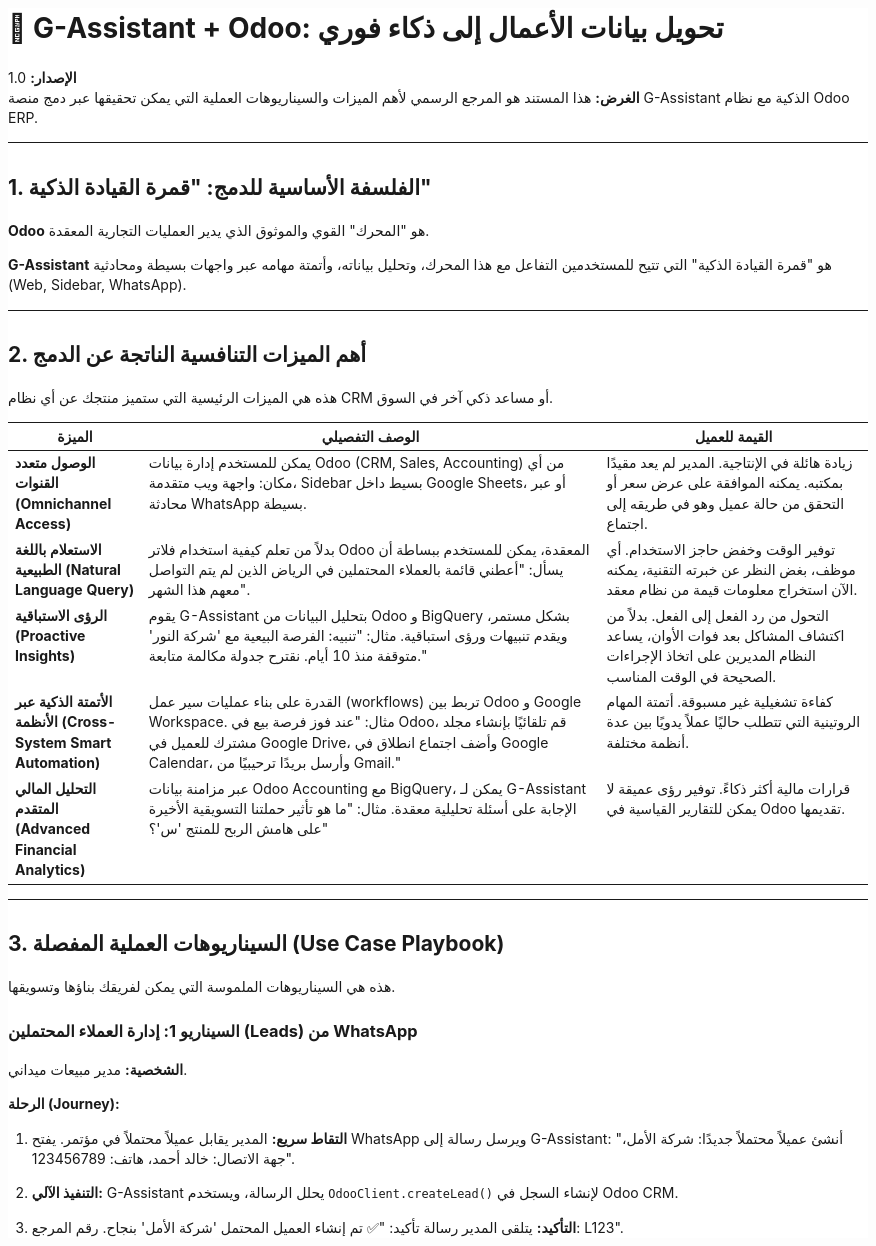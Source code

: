 # 🚀 G-Assistant + Odoo: تحويل بيانات الأعمال إلى ذكاء فوري

**الإصدار:** 1.0  
**الغرض:** هذا المستند هو المرجع الرسمي لأهم الميزات والسيناريوهات العملية التي يمكن تحقيقها عبر دمج منصة G-Assistant الذكية مع نظام Odoo ERP.

---

## 1. الفلسفة الأساسية للدمج: "قمرة القيادة الذكية"

**Odoo** هو "المحرك" القوي والموثوق الذي يدير العمليات التجارية المعقدة.

**G-Assistant** هو "قمرة القيادة الذكية" التي تتيح للمستخدمين التفاعل مع هذا المحرك، وتحليل بياناته، وأتمتة مهامه عبر واجهات بسيطة ومحادثية (Web, Sidebar, WhatsApp).

---

## 2. أهم الميزات التنافسية الناتجة عن الدمج

هذه هي الميزات الرئيسية التي ستميز منتجك عن أي نظام CRM أو مساعد ذكي آخر في السوق.

| الميزة | الوصف التفصيلي | القيمة للعميل |
|--------|-----------------|----------------|
| **الوصول متعدد القنوات (Omnichannel Access)** | يمكن للمستخدم إدارة بيانات Odoo (CRM, Sales, Accounting) من أي مكان: واجهة ويب متقدمة، Sidebar بسيط داخل Google Sheets، أو عبر محادثة WhatsApp بسيطة. | زيادة هائلة في الإنتاجية. المدير لم يعد مقيدًا بمكتبه. يمكنه الموافقة على عرض سعر أو التحقق من حالة عميل وهو في طريقه إلى اجتماع. |
| **الاستعلام باللغة الطبيعية (Natural Language Query)** | بدلاً من تعلم كيفية استخدام فلاتر Odoo المعقدة، يمكن للمستخدم ببساطة أن يسأل: "أعطني قائمة بالعملاء المحتملين في الرياض الذين لم يتم التواصل معهم هذا الشهر". | توفير الوقت وخفض حاجز الاستخدام. أي موظف، بغض النظر عن خبرته التقنية، يمكنه الآن استخراج معلومات قيمة من نظام معقد. |
| **الرؤى الاستباقية (Proactive Insights)** | يقوم G-Assistant بتحليل البيانات من Odoo و BigQuery بشكل مستمر، ويقدم تنبيهات ورؤى استباقية. مثال: "تنبيه: الفرصة البيعية مع 'شركة النور' متوقفة منذ 10 أيام. نقترح جدولة مكالمة متابعة." | التحول من رد الفعل إلى الفعل. بدلاً من اكتشاف المشاكل بعد فوات الأوان، يساعد النظام المديرين على اتخاذ الإجراءات الصحيحة في الوقت المناسب. |
| **الأتمتة الذكية عبر الأنظمة (Cross-System Smart Automation)** | القدرة على بناء عمليات سير عمل (workflows) تربط بين Odoo و Google Workspace. مثال: "عند فوز فرصة بيع في Odoo، قم تلقائيًا بإنشاء مجلد مشترك للعميل في Google Drive، وأضف اجتماع انطلاق في Google Calendar، وأرسل بريدًا ترحيبيًا من Gmail." | كفاءة تشغيلية غير مسبوقة. أتمتة المهام الروتينية التي تتطلب حاليًا عملاً يدويًا بين عدة أنظمة مختلفة. |
| **التحليل المالي المتقدم (Advanced Financial Analytics)** | عبر مزامنة بيانات Odoo Accounting مع BigQuery، يمكن لـ G-Assistant الإجابة على أسئلة تحليلية معقدة. مثال: "ما هو تأثير حملتنا التسويقية الأخيرة على هامش الربح للمنتج 'س'؟" | قرارات مالية أكثر ذكاءً. توفير رؤى عميقة لا يمكن للتقارير القياسية في Odoo تقديمها. |

---

## 3. السيناريوهات العملية المفصلة (Use Case Playbook)

هذه هي السيناريوهات الملموسة التي يمكن لفريقك بناؤها وتسويقها.

### السيناريو 1: إدارة العملاء المحتملين (Leads) من WhatsApp

**الشخصية:** مدير مبيعات ميداني.

**الرحلة (Journey):**

1. **التقاط سريع:** المدير يقابل عميلاً محتملاً في مؤتمر. يفتح WhatsApp ويرسل رسالة إلى G-Assistant: "أنشئ عميلاً محتملاً جديدًا: شركة الأمل، جهة الاتصال: خالد أحمد، هاتف: 123456789".

2. **التنفيذ الآلي:** G-Assistant يحلل الرسالة، ويستخدم `OdooClient.createLead()` لإنشاء السجل في Odoo CRM.

3. **التأكيد:** يتلقى المدير رسالة تأكيد: "✅ تم إنشاء العميل المحتمل 'شركة الأمل' بنجاح. رقم المرجع: L123".
